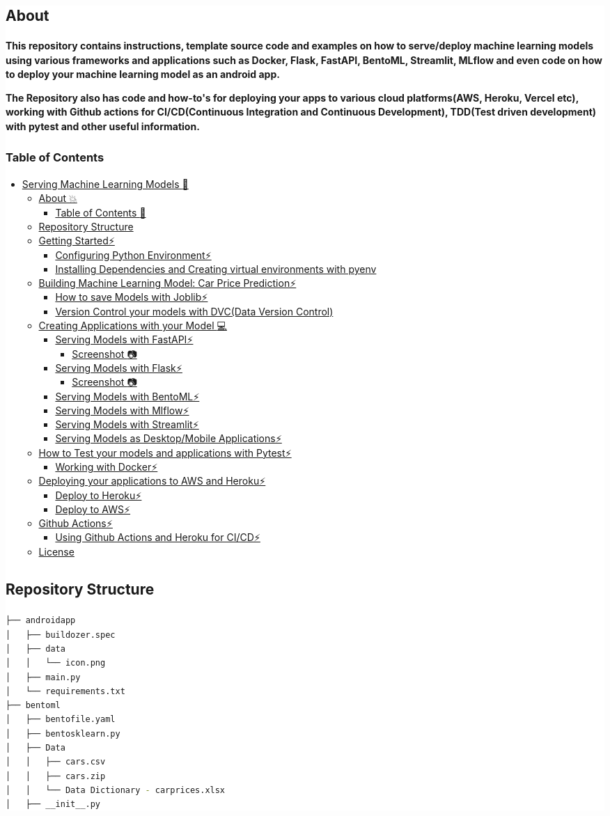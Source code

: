 ## About

**This repository contains instructions, template source code and examples on how to serve/deploy machine learning models using various frameworks and applications such as Docker, Flask, FastAPI, BentoML, Streamlit, MLflow and even code on how to deploy your machine learning model as an android app.**

**The Repository also has code and how-to's for deploying your apps to various cloud platforms(AWS, Heroku, Vercel etc), working with Github actions for CI/CD(Continuous Integration and Continuous Development), TDD(Test driven development) with pytest and other useful information.**

### Table of Contents 



- [Serving Machine Learning Models :robot:](#serving-machine-learning-models-robot)
  - [About :boom:](#about-boom)
    - [Table of Contents :book:](#table-of-contents-book)
  - [Repository Structure](#repository-structure)
  - [Getting Started⚡](#getting-started)
    - [Configuring Python Environment⚡](#configuring-python-environment)
    - [Installing Dependencies and Creating virtual environments with pyenv](#installing-dependencies-and-creating-virtual-environments-with-pyenv)
  - [Building Machine Learning Model: Car Price Prediction⚡](#building-machine-learning-model-car-price-prediction)
    - [How to save Models with Joblib⚡](#how-to-save-models-with-joblib)
    - [Version Control your models with DVC(Data Version Control)](#version-control-your-models-with-dvcdata-version-control)
  - [Creating Applications with your Model :computer:](#creating-applications-with-your-model-computer)
    - [Serving Models with FastAPI⚡](#serving-models-with-fastapi)
      - [Screenshot :camera:](#screenshot-camera)
    - [Serving Models with Flask⚡](#serving-models-with-flask)
      - [Screenshot :camera:](#screenshot-camera-1)
    - [Serving Models with BentoML⚡](#serving-models-with-bentoml)
    - [Serving Models with Mlflow⚡](#serving-models-with-mlflow)
    - [Serving Models with Streamlit⚡](#serving-models-with-streamlit)
    - [Serving Models as Desktop/Mobile Applications⚡](#serving-models-as-desktopmobile-applications)
  - [How to Test your models and applications with Pytest⚡](#how-to-test-your-models-and-applications-with-pytest)
    - [Working with Docker⚡](#working-with-docker)
  - [Deploying your applications to AWS and Heroku⚡](#deploying-your-applications-to-aws-and-heroku)
    - [Deploy to Heroku⚡](#deploy-to-heroku)
    - [Deploy to AWS⚡](#deploy-to-aws)
  - [Github Actions⚡](#github-actions)
    - [Using Github Actions and Heroku for CI/CD⚡](#using-github-actions-and-heroku-for-cicd)
  - [License](#license)

## Repository Structure
```bash
├── androidapp
│   ├── buildozer.spec
│   ├── data
│   │   └── icon.png
│   ├── main.py
│   └── requirements.txt
├── bentoml
│   ├── bentofile.yaml
│   ├── bentosklearn.py
│   ├── Data
│   │   ├── cars.csv
│   │   ├── cars.zip
│   │   └── Data Dictionary - carprices.xlsx
│   ├── __init__.py
```